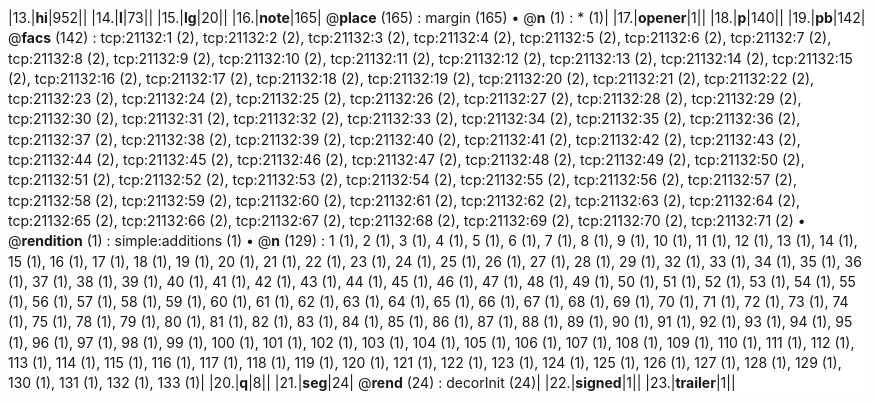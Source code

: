 |13.|__hi__|952||
|14.|__l__|73||
|15.|__lg__|20||
|16.|__note__|165| @__place__ (165) : margin (165)  •  @__n__ (1) : * (1)|
|17.|__opener__|1||
|18.|__p__|140||
|19.|__pb__|142| @__facs__ (142) : tcp:21132:1 (2), tcp:21132:2 (2), tcp:21132:3 (2), tcp:21132:4 (2), tcp:21132:5 (2), tcp:21132:6 (2), tcp:21132:7 (2), tcp:21132:8 (2), tcp:21132:9 (2), tcp:21132:10 (2), tcp:21132:11 (2), tcp:21132:12 (2), tcp:21132:13 (2), tcp:21132:14 (2), tcp:21132:15 (2), tcp:21132:16 (2), tcp:21132:17 (2), tcp:21132:18 (2), tcp:21132:19 (2), tcp:21132:20 (2), tcp:21132:21 (2), tcp:21132:22 (2), tcp:21132:23 (2), tcp:21132:24 (2), tcp:21132:25 (2), tcp:21132:26 (2), tcp:21132:27 (2), tcp:21132:28 (2), tcp:21132:29 (2), tcp:21132:30 (2), tcp:21132:31 (2), tcp:21132:32 (2), tcp:21132:33 (2), tcp:21132:34 (2), tcp:21132:35 (2), tcp:21132:36 (2), tcp:21132:37 (2), tcp:21132:38 (2), tcp:21132:39 (2), tcp:21132:40 (2), tcp:21132:41 (2), tcp:21132:42 (2), tcp:21132:43 (2), tcp:21132:44 (2), tcp:21132:45 (2), tcp:21132:46 (2), tcp:21132:47 (2), tcp:21132:48 (2), tcp:21132:49 (2), tcp:21132:50 (2), tcp:21132:51 (2), tcp:21132:52 (2), tcp:21132:53 (2), tcp:21132:54 (2), tcp:21132:55 (2), tcp:21132:56 (2), tcp:21132:57 (2), tcp:21132:58 (2), tcp:21132:59 (2), tcp:21132:60 (2), tcp:21132:61 (2), tcp:21132:62 (2), tcp:21132:63 (2), tcp:21132:64 (2), tcp:21132:65 (2), tcp:21132:66 (2), tcp:21132:67 (2), tcp:21132:68 (2), tcp:21132:69 (2), tcp:21132:70 (2), tcp:21132:71 (2)  •  @__rendition__ (1) : simple:additions (1)  •  @__n__ (129) : 1 (1), 2 (1), 3 (1), 4 (1), 5 (1), 6 (1), 7 (1), 8 (1), 9 (1), 10 (1), 11 (1), 12 (1), 13 (1), 14 (1), 15 (1), 16 (1), 17 (1), 18 (1), 19 (1), 20 (1), 21 (1), 22 (1), 23 (1), 24 (1), 25 (1), 26 (1), 27 (1), 28 (1), 29 (1), 32 (1), 33 (1), 34 (1), 35 (1), 36 (1), 37 (1), 38 (1), 39 (1), 40 (1), 41 (1), 42 (1), 43 (1), 44 (1), 45 (1), 46 (1), 47 (1), 48 (1), 49 (1), 50 (1), 51 (1), 52 (1), 53 (1), 54 (1), 55 (1), 56 (1), 57 (1), 58 (1), 59 (1), 60 (1), 61 (1), 62 (1), 63 (1), 64 (1), 65 (1), 66 (1), 67 (1), 68 (1), 69 (1), 70 (1), 71 (1), 72 (1), 73 (1), 74 (1), 75 (1), 78 (1), 79 (1), 80 (1), 81 (1), 82 (1), 83 (1), 84 (1), 85 (1), 86 (1), 87 (1), 88 (1), 89 (1), 90 (1), 91 (1), 92 (1), 93 (1), 94 (1), 95 (1), 96 (1), 97 (1), 98 (1), 99 (1), 100 (1), 101 (1), 102 (1), 103 (1), 104 (1), 105 (1), 106 (1), 107 (1), 108 (1), 109 (1), 110 (1), 111 (1), 112 (1), 113 (1), 114 (1), 115 (1), 116 (1), 117 (1), 118 (1), 119 (1), 120 (1), 121 (1), 122 (1), 123 (1), 124 (1), 125 (1), 126 (1), 127 (1), 128 (1), 129 (1), 130 (1), 131 (1), 132 (1), 133 (1)|
|20.|__q__|8||
|21.|__seg__|24| @__rend__ (24) : decorInit (24)|
|22.|__signed__|1||
|23.|__trailer__|1||
